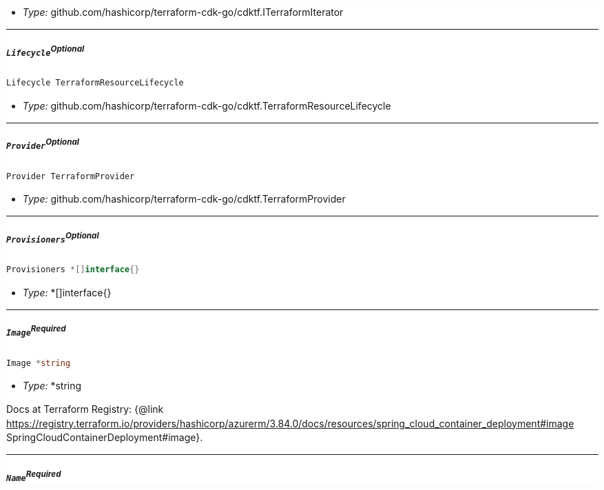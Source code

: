 - *Type:* github.com/hashicorp/terraform-cdk-go/cdktf.ITerraformIterator

---

##### `Lifecycle`<sup>Optional</sup> <a name="Lifecycle" id="@cdktf/provider-azurerm.springCloudContainerDeployment.SpringCloudContainerDeploymentConfig.property.lifecycle"></a>

```go
Lifecycle TerraformResourceLifecycle
```

- *Type:* github.com/hashicorp/terraform-cdk-go/cdktf.TerraformResourceLifecycle

---

##### `Provider`<sup>Optional</sup> <a name="Provider" id="@cdktf/provider-azurerm.springCloudContainerDeployment.SpringCloudContainerDeploymentConfig.property.provider"></a>

```go
Provider TerraformProvider
```

- *Type:* github.com/hashicorp/terraform-cdk-go/cdktf.TerraformProvider

---

##### `Provisioners`<sup>Optional</sup> <a name="Provisioners" id="@cdktf/provider-azurerm.springCloudContainerDeployment.SpringCloudContainerDeploymentConfig.property.provisioners"></a>

```go
Provisioners *[]interface{}
```

- *Type:* *[]interface{}

---

##### `Image`<sup>Required</sup> <a name="Image" id="@cdktf/provider-azurerm.springCloudContainerDeployment.SpringCloudContainerDeploymentConfig.property.image"></a>

```go
Image *string
```

- *Type:* *string

Docs at Terraform Registry: {@link https://registry.terraform.io/providers/hashicorp/azurerm/3.84.0/docs/resources/spring_cloud_container_deployment#image SpringCloudContainerDeployment#image}.

---

##### `Name`<sup>Required</sup> <a name="Name" id="@cdktf/provider-azurerm.springCloudContainerDeployment.SpringCloudContainerDeploymentConfig.property.name"></a>
